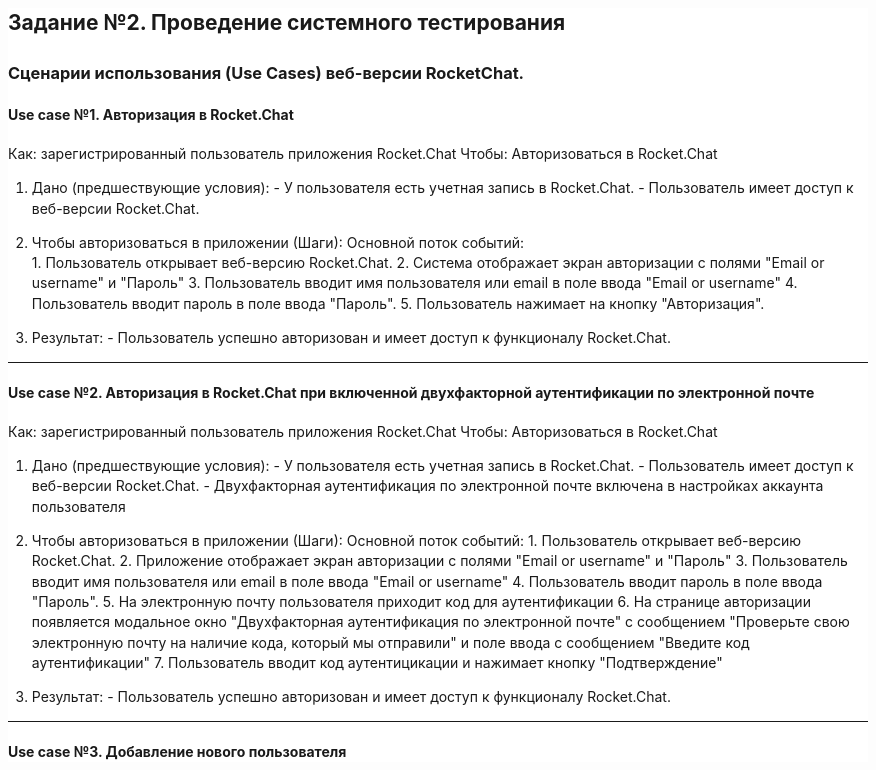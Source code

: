 ## Задание №2. Проведение системного тестирования


### Cценарии использования (Use Cases) веб-версии RocketChat.

#### Use case №1.  Авторизация в Rocket.Chat

Как: зарегистрированный пользователь приложения Rocket.Chat
Чтобы: Авторизоваться в Rocket.Chat
  1. Дано (предшествующие условия): 
    -  У пользователя есть учетная запись в Rocket.Chat.
    -  Пользователь имеет доступ к веб-версии Rocket.Chat. 

  2. Чтобы авторизоваться в приложении (Шаги):
Основной поток событий:  
    1. Пользователь открывает веб-версию Rocket.Chat.
    2. Система отображает экран авторизации с полями "Email or username" и "Пароль"
    3. Пользователь вводит имя пользователя или email в поле ввода "Email or username"
    4. Пользователь вводит пароль в поле ввода "Пароль".
    5. Пользователь нажимает на кнопку "Авторизация".

  3. Результат:
    - Пользователь успешно авторизован и имеет доступ к функционалу Rocket.Chat. 
___

#### Use case №2.  Авторизация в Rocket.Chat при включенной двухфакторной аутентификации по электронной почте

Как: зарегистрированный пользователь приложения Rocket.Chat
Чтобы: Авторизоваться в Rocket.Chat
  1. Дано (предшествующие условия): 
    -  У пользователя есть учетная запись в Rocket.Chat.
    -  Пользователь имеет доступ к веб-версии Rocket.Chat. 
    - Двухфакторная аутентификация по электронной почте включена в настройках аккаунта пользователя

   2. Чтобы авторизоваться в приложении (Шаги):
Основной поток событий:
    1. Пользователь открывает веб-версию Rocket.Chat.
    2. Приложение отображает экран авторизации с полями "Email or username" и "Пароль"
    3. Пользователь вводит имя пользователя или email в поле ввода "Email or username"
    4. Пользователь вводит пароль в поле ввода "Пароль".
    5. На электронную почту пользователя приходит код для аутентификации
    6. На странице авторизации появляется модальное окно "Двухфакторная аутентификация по электронной почте" с сообщением "Проверьте свою электронную почту на наличие кода, который мы отправили" и поле ввода с сообщением "Введите код аутентификации"
    7. Пользователь вводит код аутентицикации и нажимает кнопку "Подтверждение"
   3. Результат:
    - Пользователь успешно авторизован и имеет доступ к функционалу Rocket.Chat. 
___

#### Use case №3. Добавление нового пользователя 
